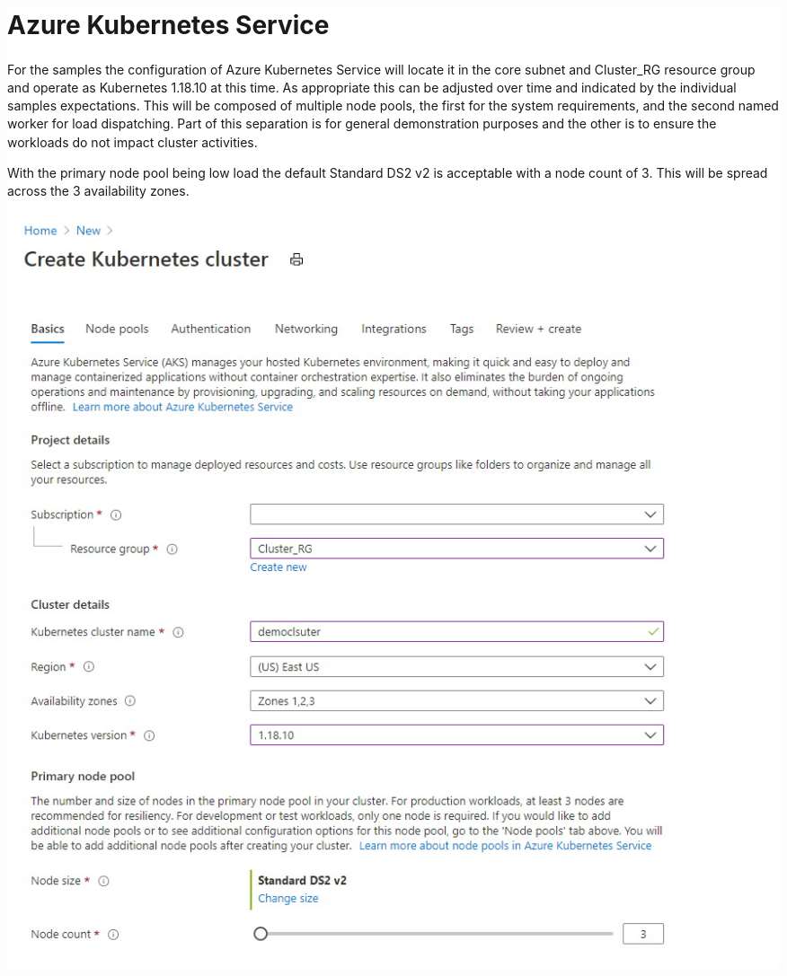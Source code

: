

# Azure Kubernetes Service

For the samples the configuration of Azure Kubernetes Service will locate it in the core subnet and Cluster_RG resource group and operate as Kubernetes 1.18.10 at this time. As appropriate this can be adjusted over time and indicated by the individual samples expectations. This will be composed of multiple node pools, the first for the system requirements, and the second named worker for load dispatching. Part of this separation is for general demonstration purposes and the other is to ensure the workloads do not impact cluster activities.

With the primary node pool being low load the default Standard DS2 v2 is acceptable with a node count of 3. This will be spread across the 3 availability zones.

![ClusterDetails](./cluster-setup-images/ClusterDetails.jpg)
